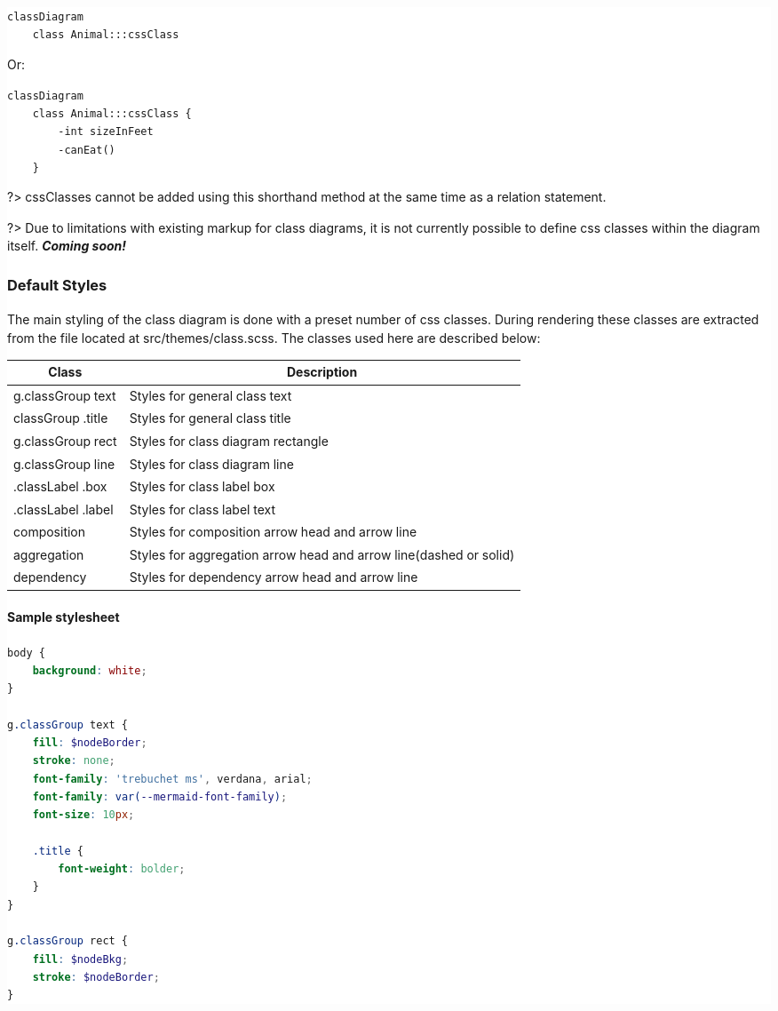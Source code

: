 ```mmd
classDiagram
    class Animal:::cssClass
```

Or:

```mmd
classDiagram
    class Animal:::cssClass {
        -int sizeInFeet
        -canEat()
    }
```

?> cssClasses cannot be added using this shorthand method at the same time as a relation statement.

?> Due to limitations with existing markup for class diagrams, it is not currently possible to define css classes within the diagram itself.  ***Coming soon!***

### Default Styles

The main styling of the class diagram is done with a preset number of css classes. During rendering these classes are extracted from the file located at src/themes/class.scss. The classes used here are described below:

| Class              | Description                                                       |
| ------------------ | ----------------------------------------------------------------- |
| g.classGroup text  | Styles for general class text                                     |
| classGroup .title  | Styles for general class title                                    |
| g.classGroup rect  | Styles for class diagram rectangle                                |
| g.classGroup line  | Styles for class diagram line                                     |
| .classLabel .box   | Styles for class label box                                        |
| .classLabel .label | Styles for class label text                                       |
| composition        | Styles for composition arrow head and arrow line                  |
| aggregation        | Styles for aggregation arrow head and arrow line(dashed or solid) |
| dependency         | Styles for dependency arrow head and arrow line                   |

#### Sample stylesheet

```scss
body {
    background: white;
}

g.classGroup text {
    fill: $nodeBorder;
    stroke: none;
    font-family: 'trebuchet ms', verdana, arial;
    font-family: var(--mermaid-font-family);
    font-size: 10px;

    .title {
        font-weight: bolder;
    }
}

g.classGroup rect {
    fill: $nodeBkg;
    stroke: $nodeBorder;
}
```